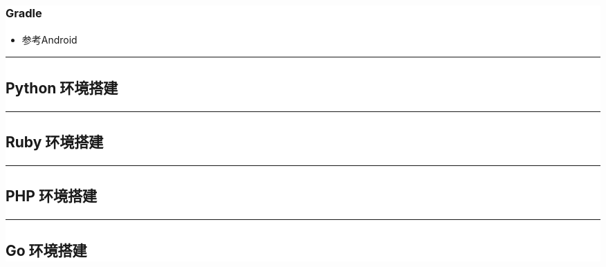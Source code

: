 ### Gradle

- 参考Android

-----------

## Python 环境搭建

-----------

## Ruby 环境搭建

-----------

## PHP 环境搭建

-----------

## Go 环境搭建

